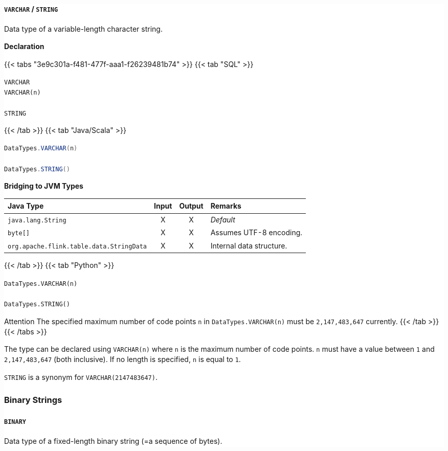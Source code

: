 
#### `VARCHAR` / `STRING`

Data type of a variable-length character string.

**Declaration**

{{< tabs "3e9c301a-f481-477f-aaa1-f26239481b74" >}}
{{< tab "SQL" >}}
```text
VARCHAR
VARCHAR(n)

STRING
```
{{< /tab >}}
{{< tab "Java/Scala" >}}
```java
DataTypes.VARCHAR(n)

DataTypes.STRING()
```

**Bridging to JVM Types**

| Java Type                               | Input | Output | Remarks                  |
|:----------------------------------------|:-----:|:------:|:-------------------------|
|`java.lang.String`                       | X     | X      | *Default*                |
|`byte[]`                                 | X     | X      | Assumes UTF-8 encoding.  |
|`org.apache.flink.table.data.StringData` | X     | X      | Internal data structure. |

{{< /tab >}}
{{< tab "Python" >}}
```python
DataTypes.VARCHAR(n)

DataTypes.STRING()
```

<span class="label label-danger">Attention</span> The specified maximum number of code points `n` in `DataTypes.VARCHAR(n)` must be `2,147,483,647` currently.
{{< /tab >}}
{{< /tabs >}}

The type can be declared using `VARCHAR(n)` where `n` is the maximum number of code points. `n` must have a value
between `1` and `2,147,483,647` (both inclusive). If no length is specified, `n` is equal to `1`.

`STRING` is a synonym for `VARCHAR(2147483647)`.

### Binary Strings

#### `BINARY`

Data type of a fixed-length binary string (=a sequence of bytes).
